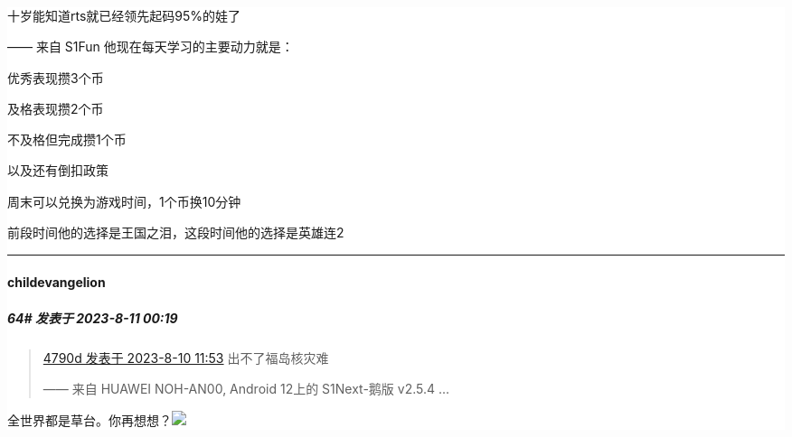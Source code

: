 十岁能知道rts就已经领先起码95%的娃了

—— 来自 S1Fun</blockquote>
他现在每天学习的主要动力就是：

优秀表现攒3个币

及格表现攒2个币

不及格但完成攒1个币

以及还有倒扣政策

周末可以兑换为游戏时间，1个币换10分钟

前段时间他的选择是王国之泪，这段时间他的选择是英雄连2

*****

####  childevangelion  
##### 64#       发表于 2023-8-11 00:19

<blockquote><a href="httphttps://bbs.saraba1st.com/2b/forum.php?mod=redirect&amp;goto=findpost&amp;pid=61975874&amp;ptid=2147818" target="_blank">4790d 发表于 2023-8-10 11:53</a>
出不了福岛核灾难

—— 来自 HUAWEI NOH-AN00, Android 12上的 S1Next-鹅版 v2.5.4 ...</blockquote>
全世界都是草台。你再想想？<img src="https://static.saraba1st.com/image/smiley/face2017/067.png" referrerpolicy="no-referrer">

